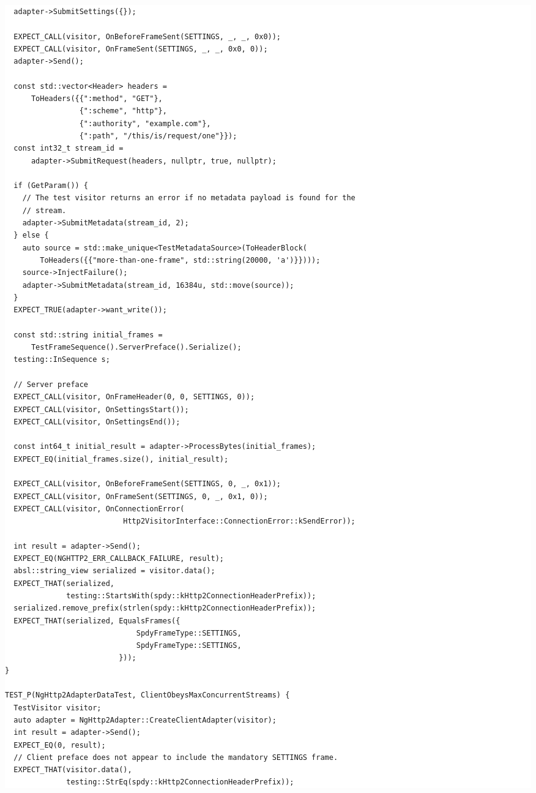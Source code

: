 ```
  adapter->SubmitSettings({});

  EXPECT_CALL(visitor, OnBeforeFrameSent(SETTINGS, _, _, 0x0));
  EXPECT_CALL(visitor, OnFrameSent(SETTINGS, _, _, 0x0, 0));
  adapter->Send();

  const std::vector<Header> headers =
      ToHeaders({{":method", "GET"},
                 {":scheme", "http"},
                 {":authority", "example.com"},
                 {":path", "/this/is/request/one"}});
  const int32_t stream_id =
      adapter->SubmitRequest(headers, nullptr, true, nullptr);

  if (GetParam()) {
    // The test visitor returns an error if no metadata payload is found for the
    // stream.
    adapter->SubmitMetadata(stream_id, 2);
  } else {
    auto source = std::make_unique<TestMetadataSource>(ToHeaderBlock(
        ToHeaders({{"more-than-one-frame", std::string(20000, 'a')}})));
    source->InjectFailure();
    adapter->SubmitMetadata(stream_id, 16384u, std::move(source));
  }
  EXPECT_TRUE(adapter->want_write());

  const std::string initial_frames =
      TestFrameSequence().ServerPreface().Serialize();
  testing::InSequence s;

  // Server preface
  EXPECT_CALL(visitor, OnFrameHeader(0, 0, SETTINGS, 0));
  EXPECT_CALL(visitor, OnSettingsStart());
  EXPECT_CALL(visitor, OnSettingsEnd());

  const int64_t initial_result = adapter->ProcessBytes(initial_frames);
  EXPECT_EQ(initial_frames.size(), initial_result);

  EXPECT_CALL(visitor, OnBeforeFrameSent(SETTINGS, 0, _, 0x1));
  EXPECT_CALL(visitor, OnFrameSent(SETTINGS, 0, _, 0x1, 0));
  EXPECT_CALL(visitor, OnConnectionError(
                           Http2VisitorInterface::ConnectionError::kSendError));

  int result = adapter->Send();
  EXPECT_EQ(NGHTTP2_ERR_CALLBACK_FAILURE, result);
  absl::string_view serialized = visitor.data();
  EXPECT_THAT(serialized,
              testing::StartsWith(spdy::kHttp2ConnectionHeaderPrefix));
  serialized.remove_prefix(strlen(spdy::kHttp2ConnectionHeaderPrefix));
  EXPECT_THAT(serialized, EqualsFrames({
                              SpdyFrameType::SETTINGS,
                              SpdyFrameType::SETTINGS,
                          }));
}

TEST_P(NgHttp2AdapterDataTest, ClientObeysMaxConcurrentStreams) {
  TestVisitor visitor;
  auto adapter = NgHttp2Adapter::CreateClientAdapter(visitor);
  int result = adapter->Send();
  EXPECT_EQ(0, result);
  // Client preface does not appear to include the mandatory SETTINGS frame.
  EXPECT_THAT(visitor.data(),
              testing::StrEq(spdy::kHttp2ConnectionHeaderPrefix));
```